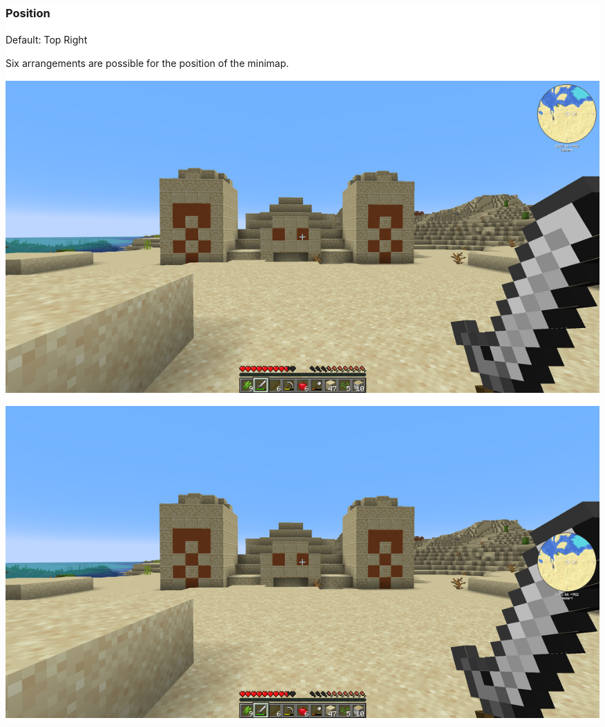 ### Position

Default: Top Right

Six arrangements are possible for the position of the minimap.

<Tabs>
<TabItem value="position-top-right" label="Top Right" default>

  ![Top Right](./_assets/Minimap/position-top-right.png)

</TabItem>
<TabItem value="position-right" label="Right">

  ![Right](./_assets/Minimap/position-right.png)
